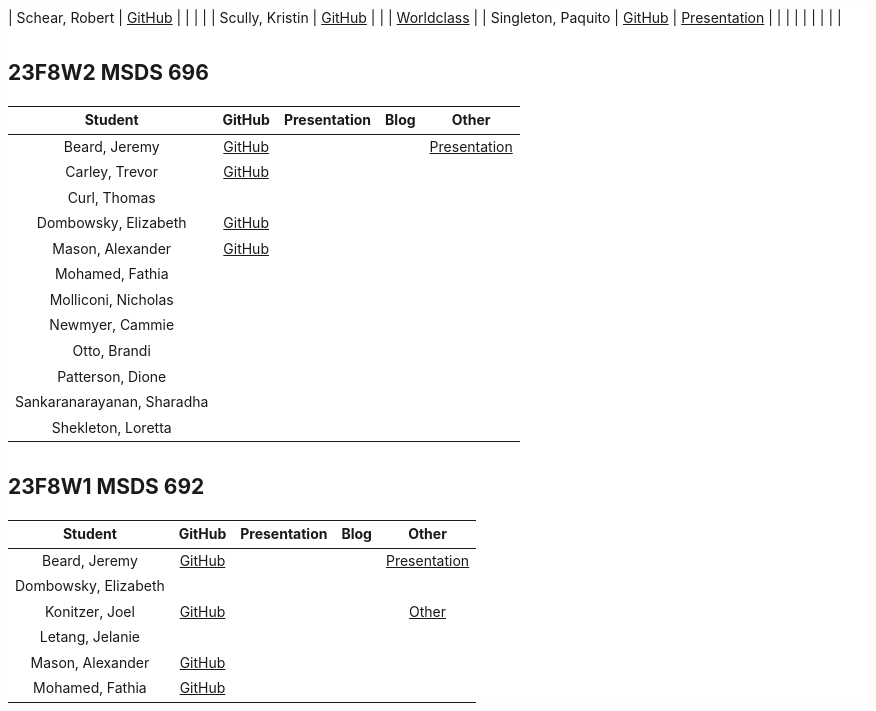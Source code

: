 | Schear, Robert             | [GitHub](https://github.com/GeneralAnesthetic/Practicum.git.)                                |                                                                                                                                                                          |      |                                                                                                                                                         |
| Scully, Kristin            | [GitHub](https://github.com/kscully-dotcom/DataPracticum1/tree/main)                         |                                                                                                                                                                          |      | [Worldclass]([Other](https://worldclass.regis.edu/d2l/common/viewFile.d2lfile/Database/MjI4MTM4NTI/Data%20Practicum%20Final%20Presentation%20Kristin%20Scully.pptx?ou=326037)) |
| Singleton, Paquito         |  [GitHub](https://github.com/ZeakGhox/MSDS692_Practicum_I)                                   | [Presentation](https://youtu.be/8KbSy9dhnWY)                                                                                                                                             |      |                                                                                                                                                         |
|                            |                                                                                    |                                                                                                                                                                          |      |                                                                                                                                                         |

## 23F8W2 MSDS 696
|           Student          |                                     GitHub                                     | Presentation | Blog |             Other            |
|:--------------------------:|:------------------------------------------------------------------------------:|:------------:|:----:|:----------------------------:|
| Beard, Jeremy              | [GitHub](https://github.com/jeremyabeard5/MSDS696)                                       |              |      | [Presentation](https://youtu.be/sUgiseRjJC0) |
| Carley, Trevor             | [GitHub](https://github.com/lBasket/IoTDataMonitoring)                                   |              |      |                              |
| Curl, Thomas               |                                                                                |              |      |                              |
| Dombowsky, Elizabeth       | [GitHub](https://github.com/ElizabethDombowsky/Customer-Segmentation-Analysis/tree/main) |              |      |                              |
| Mason, Alexander           | [GitHub](https://github.com/amason445/us_mortgages_flask_website)                        |              |      |                              |
| Mohamed, Fathia            |                                                                                |              |      |                              |
| Molliconi, Nicholas        |                                                                                |              |      |                              |
| Newmyer, Cammie            |                                                                                |              |      |                              |
| Otto, Brandi               |                                                                                |              |      |                              |
| Patterson, Dione           |                                                                                |              |      |                              |
| Sankaranarayanan, Sharadha |                                                                                |              |      |                              |
| Shekleton, Loretta         |                                                                                |              |      |                              |

## 23F8W1 MSDS 692
|        Student       |                              GitHub                              | Presentation | Blog |                                         Other                                        |
|:--------------------:|:----------------------------------------------------------------:|:------------:|:----:|:------------------------------------------------------------------------------------:|
|     Beard, Jeremy    |             [GitHub](https://github.com/jeremyabeard5/MSDS692)             |              |      |                      [Presentation](https://www.youtube.com/watch?v=rFKS1GSRBpU)                     |
| Dombowsky, Elizabeth |                                                                  |              |      |                                                                                      |
|    Konitzer, Joel    | [GitHub](https://github.com/joelwk/content-unaware-segmentation/tree/main) |              |      | [Other](https://drive.google.com/drive/folders/17fwh0-5LgjBAuhO6llKCgJYSSLpOX6qo?usp=sharing) |
|    Letang, Jelanie   |                                                       |              |      |                                                                                      |
|   Mason, Alexander   |     [GitHub](https://github.com/amason445/game_reviews_data_warehouse)     |              |      |                                                                                      |
|    Mohamed, Fathia   | [GitHub](https://github.com/fathiajeylani/EvaluationofMLtoPredictDiabetes) |              |      |                                                                                      |